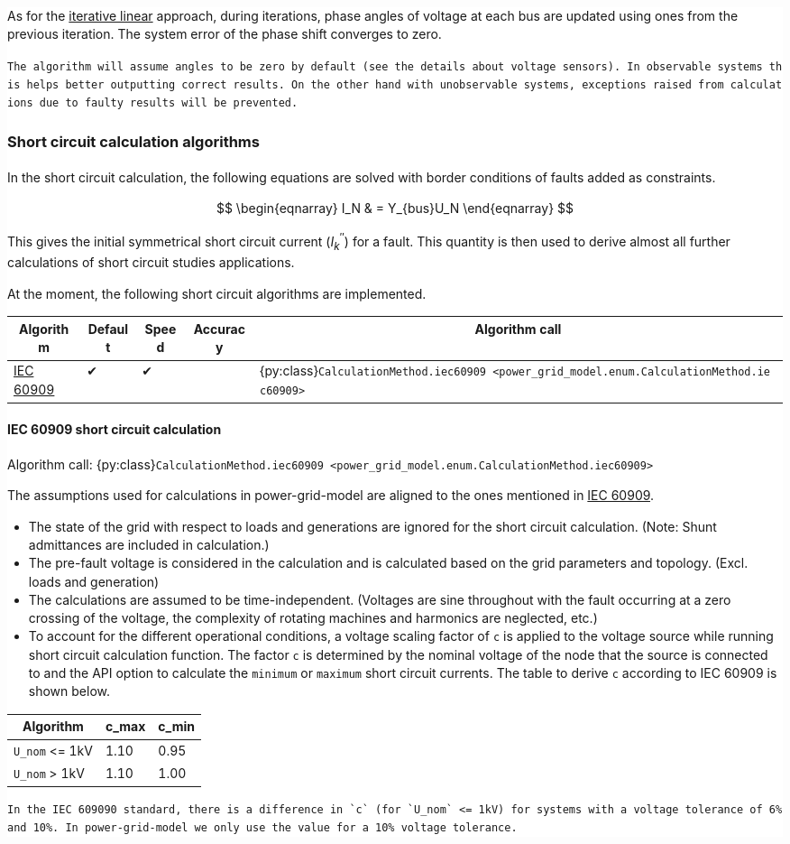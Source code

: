 As for the [iterative linear](#iterative-linear-state-estimation) approach, during iterations, phase angles of voltage at each bus are updated using ones from the previous iteration.
The system error of the phase shift converges to zero.

```{warning}
The algorithm will assume angles to be zero by default (see the details about voltage sensors). In observable systems this helps better outputting correct results. On the other hand with unobservable systems, exceptions raised from calculations due to faulty results will be prevented.
```

### Short circuit calculation algorithms

In the short circuit calculation, the following equations are solved with border conditions of faults added as constraints. 

$$ \begin{eqnarray} I_N & = Y_{bus}U_N \end{eqnarray} $$

This gives the initial symmetrical short circuit current ($I_k^{\prime\prime}$) for a fault.
This quantity is then used to derive almost all further calculations of short circuit studies applications.

At the moment, the following short circuit algorithms are implemented.

| Algorithm                                         | Default  | Speed    | Accuracy | Algorithm call                                                                            |
| ------------------------------------------------- | -------- | -------- | -------- | ----------------------------------------------------------------------------------------- |
| [IEC 60909](#iec-60909-short-circuit-calculation) | &#10004; | &#10004; |          | {py:class}`CalculationMethod.iec60909 <power_grid_model.enum.CalculationMethod.iec60909>` |

#### IEC 60909 short circuit calculation

Algorithm call: {py:class}`CalculationMethod.iec60909 <power_grid_model.enum.CalculationMethod.iec60909>`

The assumptions used for calculations in power-grid-model are aligned to the ones mentioned in [IEC 60909](https://webstore.iec.ch/publication/24100).

- The state of the grid with respect to loads and generations are ignored for the short circuit calculation. (Note: Shunt admittances are included in calculation.)
- The pre-fault voltage is considered in the calculation and is calculated based on the grid parameters and topology. (Excl. loads and generation)
- The calculations are assumed to be time-independent. (Voltages are sine throughout with the fault occurring at a zero crossing of the voltage, the complexity of rotating machines and harmonics are neglected, etc.)
- To account for the different operational conditions, a voltage scaling factor of `c` is applied to the voltage source while running short circuit calculation function. 
  The factor `c` is determined by the nominal voltage of the node that the source is connected to and the API option to calculate the `minimum` or `maximum` short circuit currents. 
  The table to derive `c` according to IEC 60909 is shown below. 

| Algorithm      | c_max | c_min |
| -------------- | ----- | ----- |
| `U_nom` <= 1kV | 1.10  | 0.95  |
| `U_nom` > 1kV  | 1.10  | 1.00  |

```{note}
In the IEC 609090 standard, there is a difference in `c` (for `U_nom` <= 1kV) for systems with a voltage tolerance of 6% and 10%. In power-grid-model we only use the value for a 10% voltage tolerance.
```
